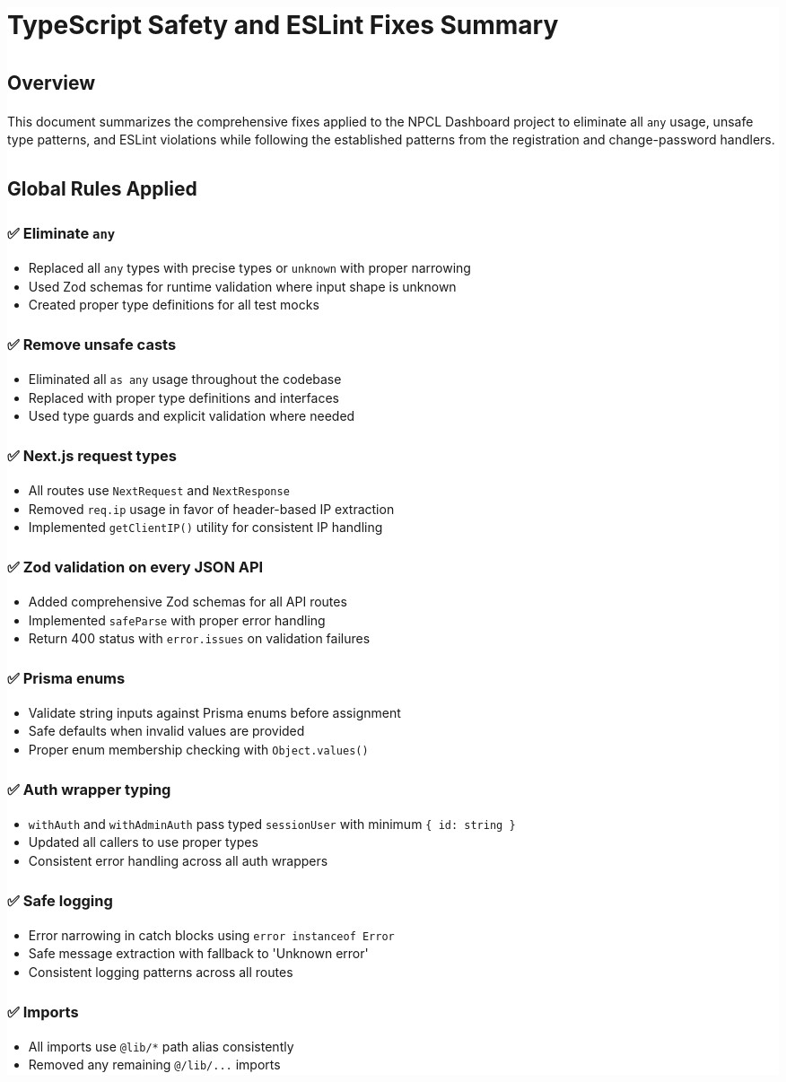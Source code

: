 # TypeScript Safety and ESLint Fixes Summary

## Overview
This document summarizes the comprehensive fixes applied to the NPCL Dashboard project to eliminate all `any` usage, unsafe type patterns, and ESLint violations while following the established patterns from the registration and change-password handlers.

## Global Rules Applied

### ✅ Eliminate `any`
- Replaced all `any` types with precise types or `unknown` with proper narrowing
- Used Zod schemas for runtime validation where input shape is unknown
- Created proper type definitions for all test mocks

### ✅ Remove unsafe casts
- Eliminated all `as any` usage throughout the codebase
- Replaced with proper type definitions and interfaces
- Used type guards and explicit validation where needed

### ✅ Next.js request types
- All routes use `NextRequest` and `NextResponse`
- Removed `req.ip` usage in favor of header-based IP extraction
- Implemented `getClientIP()` utility for consistent IP handling

### ✅ Zod validation on every JSON API
- Added comprehensive Zod schemas for all API routes
- Implemented `safeParse` with proper error handling
- Return 400 status with `error.issues` on validation failures

### ✅ Prisma enums
- Validate string inputs against Prisma enums before assignment
- Safe defaults when invalid values are provided
- Proper enum membership checking with `Object.values()`

### ✅ Auth wrapper typing
- `withAuth` and `withAdminAuth` pass typed `sessionUser` with minimum `{ id: string }`
- Updated all callers to use proper types
- Consistent error handling across all auth wrappers

### ✅ Safe logging
- Error narrowing in catch blocks using `error instanceof Error`
- Safe message extraction with fallback to 'Unknown error'
- Consistent logging patterns across all routes

### ✅ Imports
- All imports use `@lib/*` path alias consistently
- Removed any remaining `@/lib/...` imports
